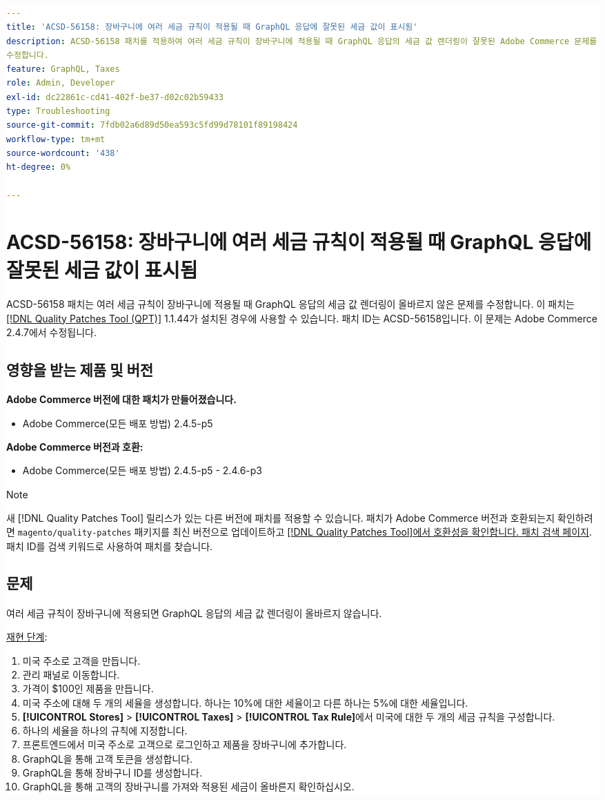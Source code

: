 ```yaml
---
title: 'ACSD-56158: 장바구니에 여러 세금 규칙이 적용될 때 GraphQL 응답에 잘못된 세금 값이 표시됨'
description: ACSD-56158 패치를 적용하여 여러 세금 규칙이 장바구니에 적용될 때 GraphQL 응답의 세금 값 렌더링이 잘못된 Adobe Commerce 문제를 수정합니다.
feature: GraphQL, Taxes
role: Admin, Developer
exl-id: dc22861c-cd41-402f-be37-d02c02b59433
type: Troubleshooting
source-git-commit: 7fdb02a6d89d50ea593c5fd99d78101f89198424
workflow-type: tm+mt
source-wordcount: '438'
ht-degree: 0%

---
```


# ACSD-56158: 장바구니에 여러 세금 규칙이 적용될 때 GraphQL 응답에 잘못된 세금 값이 표시됨

ACSD-56158 패치는 여러 세금 규칙이 장바구니에 적용될 때 GraphQL 응답의 세금 값 렌더링이 올바르지 않은 문제를 수정합니다. 이 패치는 [[!DNL Quality Patches Tool (QPT)]](https://experienceleague.adobe.com/ko/docs/commerce-operations/tools/quality-patches-tool/quality-patches-tool-to-self-serve-quality-patches) 1.1.44가 설치된 경우에 사용할 수 있습니다. 패치 ID는 ACSD-56158입니다. 이 문제는 Adobe Commerce 2.4.7에서 수정됩니다.

## 영향을 받는 제품 및 버전

**Adobe Commerce 버전에 대한 패치가 만들어졌습니다.**

* Adobe Commerce(모든 배포 방법) 2.4.5-p5

**Adobe Commerce 버전과 호환:**

* Adobe Commerce(모든 배포 방법) 2.4.5-p5 - 2.4.6-p3

>[!NOTE]
>
>새 [!DNL Quality Patches Tool] 릴리스가 있는 다른 버전에 패치를 적용할 수 있습니다. 패치가 Adobe Commerce 버전과 호환되는지 확인하려면 `magento/quality-patches` 패키지를 최신 버전으로 업데이트하고 [[!DNL Quality Patches Tool]에서 호환성을 확인합니다. 패치 검색 페이지](https://experienceleague.adobe.com/tools/commerce-quality-patches/index.html?lang=ko). 패치 ID를 검색 키워드로 사용하여 패치를 찾습니다.

## 문제

여러 세금 규칙이 장바구니에 적용되면 GraphQL 응답의 세금 값 렌더링이 올바르지 않습니다.

<u>재현 단계</u>:

1. 미국 주소로 고객을 만듭니다.
1. 관리 패널로 이동합니다.
1. 가격이 $100인 제품을 만듭니다.
1. 미국 주소에 대해 두 개의 세율을 생성합니다. 하나는 10%에 대한 세율이고 다른 하나는 5%에 대한 세율입니다.
1. **[!UICONTROL Stores]** > **[!UICONTROL Taxes]** > **[!UICONTROL Tax Rule]**&#x200B;에서 미국에 대한 두 개의 세금 규칙을 구성합니다.
1. 하나의 세율을 하나의 규칙에 지정합니다.
1. 프론트엔드에서 미국 주소로 고객으로 로그인하고 제품을 장바구니에 추가합니다.
1. GraphQL을 통해 고객 토큰을 생성합니다.
1. GraphQL을 통해 장바구니 ID를 생성합니다.
1. GraphQL을 통해 고객의 장바구니를 가져와 적용된 세금이 올바른지 확인하십시오.
